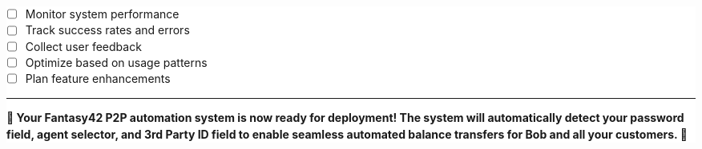 - [ ] Monitor system performance
- [ ] Track success rates and errors
- [ ] Collect user feedback
- [ ] Optimize based on usage patterns
- [ ] Plan feature enhancements

---

**🎯 Your Fantasy42 P2P automation system is now ready for deployment! The
system will automatically detect your password field, agent selector, and 3rd
Party ID field to enable seamless automated balance transfers for Bob and all
your customers. 🚀**
